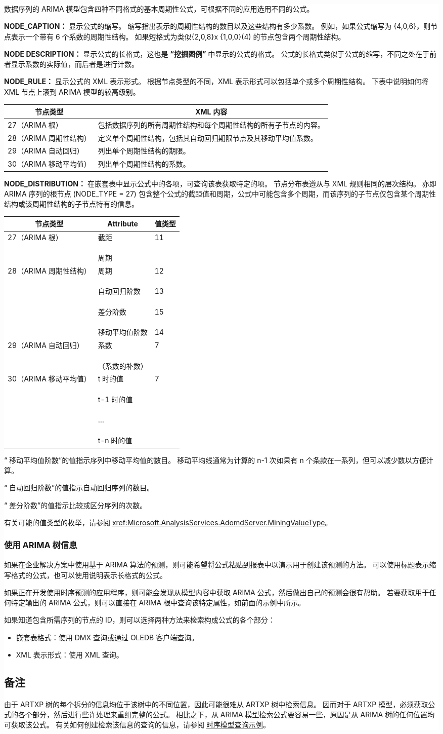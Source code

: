  数据序列的 ARIMA 模型包含四种不同格式的基本周期性公式，可根据不同的应用选用不同的公式。  
  
 **NODE_CAPTION：** 显示公式的缩写。 缩写指出表示的周期性结构的数目以及这些结构有多少系数。 例如，如果公式缩写为 {4,0,6}，则节点表示一个带有 6 个系数的周期性结构。 如果短格式为类似{2,0,8}x {1,0,0}(4) 的节点包含两个周期性结构。  
  
 **NODE DESCRIPTION：** 显示公式的长格式，这也是 **“挖掘图例”** 中显示的公式的格式。 公式的长格式类似于公式的缩写，不同之处在于前者显示系数的实际值，而后者是进行计数。  
  
 **NODE_RULE：** 显示公式的 XML 表示形式。 根据节点类型的不同，XML 表示形式可以包括单个或多个周期性结构。 下表中说明如何将 XML 节点上滚到 ARIMA 模型的较高级别。  
  
|节点类型|XML 内容|  
|---------------|-----------------|  
|27（ARIMA 根）|包括数据序列的所有周期性结构和每个周期性结构的所有子节点的内容。|  
|28（ARIMA 周期性结构）|定义单个周期性结构，包括其自动回归期限节点及其移动平均值系数。|  
|29（ARIMA 自动回归）|列出单个周期性结构的期限。|  
|30（ARIMA 移动平均值）|列出单个周期性结构的系数。|  
  
 **NODE_DISTRIBUTION：** 在嵌套表中显示公式中的各项，可查询该表获取特定的项。 节点分布表遵从与 XML 规则相同的层次结构。 亦即 ARIMA 序列的根节点 (NODE_TYPE = 27) 包含整个公式的截距值和周期，公式中可能包含多个周期，而该序列的子节点仅包含某个周期性结构或该周期性结构的子节点特有的信息。  
  
|节点类型|Attribute|值类型|  
|---------------|---------------|----------------|  
|27（ARIMA 根）|截距<br /><br /> 周期|11|  
|28（ARIMA 周期性结构）|周期<br /><br /> 自动回归阶数<br /><br /> 差分阶数<br /><br /> 移动平均值阶数|12<br /><br /> 13<br /><br /> 15<br /><br /> 14|  
|29（ARIMA 自动回归）|系数<br /><br /> （系数的补数）|7|  
|30（ARIMA 移动平均值）|t 时的值<br /><br /> t-1 时的值<br /><br /> …<br /><br /> t-n 时的值|7|  
  
 “  移动平均值阶数”的值指示序列中移动平均值的数目。 移动平均线通常为计算的 n-1 次如果有 n 个条款在一系列，但可以减少数以方便计算。  
  
 “  自动回归阶数”的值指示自动回归序列的数目。  
  
 “  差分阶数”的值指示比较或区分序列的次数。  
  
 有关可能的值类型的枚举，请参阅 <xref:Microsoft.AnalysisServices.AdomdServer.MiningValueType>。  
  
### <a name="using-the-arima-tree-information"></a>使用 ARIMA 树信息  
 如果在企业解决方案中使用基于 ARIMA 算法的预测，则可能希望将公式粘贴到报表中以演示用于创建该预测的方法。 可以使用标题表示缩写格式的公式，也可以使用说明表示长格式的公式。  
  
 如果正在开发使用时序预测的应用程序，则可能会发现从模型内容中获取 ARIMA 公式，然后做出自己的预测会很有帮助。 若要获取用于任何特定输出的 ARIMA 公式，则可以直接在 ARIMA 根中查询该特定属性，如前面的示例中所示。  
  
 如果知道包含所需序列的节点的 ID，则可以选择两种方法来检索构成公式的各个部分：  
  
-   嵌套表格式：使用 DMX 查询或通过 OLEDB 客户端查询。  
  
-   XML 表示形式：使用 XML 查询。  
  
## <a name="remarks"></a>备注  
 由于 ARTXP 树的每个拆分的信息均位于该树中的不同位置，因此可能很难从 ARTXP 树中检索信息。 因而对于 ARTXP 模型，必须获取公式的各个部分，然后进行些许处理来重组完整的公式。 相比之下，从 ARIMA 模型检索公式要容易一些，原因是从 ARIMA 树的任何位置均可获取该公式。 有关如何创建检索该信息的查询的信息，请参阅 [时序模型查询示例](time-series-model-query-examples.md)。  
  